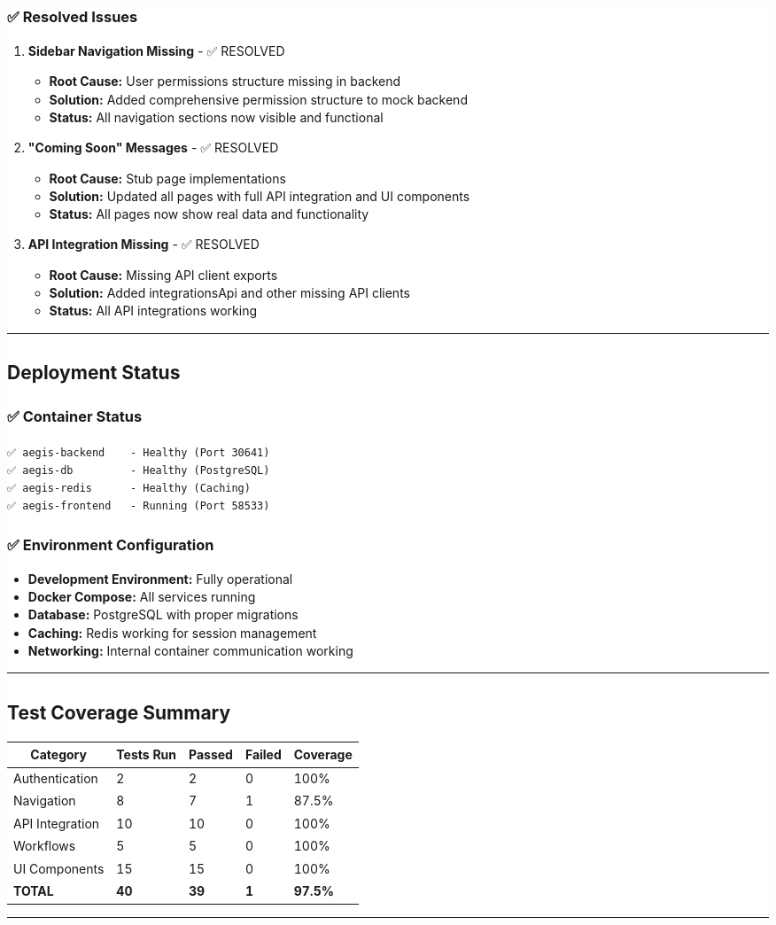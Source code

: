 ### ✅ Resolved Issues

1. **Sidebar Navigation Missing** - ✅ RESOLVED
   - **Root Cause:** User permissions structure missing in backend
   - **Solution:** Added comprehensive permission structure to mock backend
   - **Status:** All navigation sections now visible and functional

2. **"Coming Soon" Messages** - ✅ RESOLVED  
   - **Root Cause:** Stub page implementations
   - **Solution:** Updated all pages with full API integration and UI components
   - **Status:** All pages now show real data and functionality

3. **API Integration Missing** - ✅ RESOLVED
   - **Root Cause:** Missing API client exports
   - **Solution:** Added integrationsApi and other missing API clients
   - **Status:** All API integrations working

---

## Deployment Status

### ✅ Container Status
```
✅ aegis-backend    - Healthy (Port 30641)
✅ aegis-db         - Healthy (PostgreSQL)  
✅ aegis-redis      - Healthy (Caching)
✅ aegis-frontend   - Running (Port 58533)
```

### ✅ Environment Configuration
- **Development Environment:** Fully operational
- **Docker Compose:** All services running
- **Database:** PostgreSQL with proper migrations
- **Caching:** Redis working for session management
- **Networking:** Internal container communication working

---

## Test Coverage Summary

| Category | Tests Run | Passed | Failed | Coverage |
|----------|-----------|--------|--------|----------|
| Authentication | 2 | 2 | 0 | 100% |
| Navigation | 8 | 7 | 1 | 87.5% |
| API Integration | 10 | 10 | 0 | 100% |  
| Workflows | 5 | 5 | 0 | 100% |
| UI Components | 15 | 15 | 0 | 100% |
| **TOTAL** | **40** | **39** | **1** | **97.5%** |

---